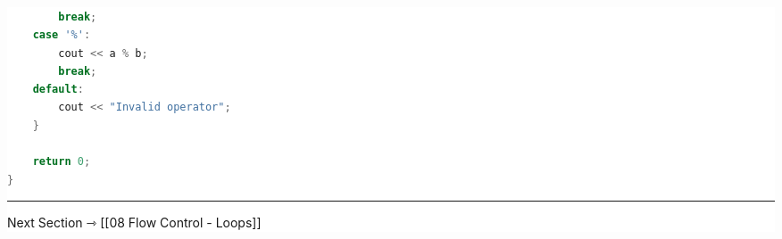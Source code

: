 ```cpp
        break;
    case '%':
        cout << a % b;
        break;
    default:
        cout << "Invalid operator";
    }

    return 0;
}
```


---

Next Section ⇾
[[08 Flow Control - Loops]]